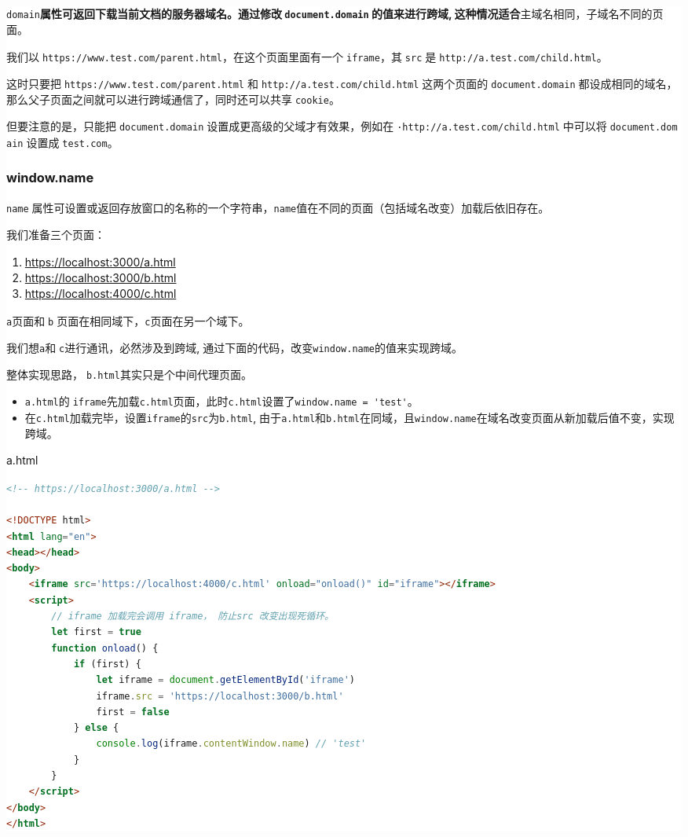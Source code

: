 `domain`**属性可返回下载当前文档的服务器域名。通过修改 `document.domain` 的值来进行跨域, 这种情况适合**主域名相同，子域名不同的页面。

我们以 `https://www.test.com/parent.html`，在这个页面里面有一个 `iframe`，其 `src` 是 `http://a.test.com/child.html`。

这时只要把 `https://www.test.com/parent.html` 和 `http://a.test.com/child.html` 这两个页面的 `document.domain` 都设成相同的域名，那么父子页面之间就可以进行跨域通信了，同时还可以共享 `cookie`。

但要注意的是，只能把 `document.domain` 设置成更高级的父域才有效果，例如在 `·http://a.test.com/child.html` 中可以将 `document.domain` 设置成 `test.com`。

### window.name

`name` 属性可设置或返回存放窗口的名称的一个字符串，`name`值在不同的页面（包括域名改变）加载后依旧存在。

我们准备三个页面：

1. <https://localhost:3000/a.html>
2. <https://localhost:3000/b.html>
3. <https://localhost:4000/c.html>

`a`页面和 `b` 页面在相同域下，`c`页面在另一个域下。

我们想`a`和 `c`进行通讯，必然涉及到跨域, 通过下面的代码，改变`window.name`的值来实现跨域。

整体实现思路， `b.html`其实只是个中间代理页面。

- `a.html`的 `iframe`先加载`c.html`页面，此时`c.html`设置了`window.name = 'test'`。
- 在`c.html`加载完毕，设置`iframe`的`src`为`b.html`, 由于`a.html`和`b.html`在同域，且`window.name`在域名改变页面从新加载后值不变，实现跨域。

a.html

```html
<!-- https://localhost:3000/a.html -->

<!DOCTYPE html>
<html lang="en">
<head></head>
<body>
    <iframe src='https://localhost:4000/c.html' onload="onload()" id="iframe"></iframe>
    <script>
        // iframe 加载完会调用 iframe， 防止src 改变出现死循环。
        let first = true
        function onload() {
            if (first) {
                let iframe = document.getElementById('iframe')
                iframe.src = 'https://localhost:3000/b.html'
                first = false
            } else {
                console.log(iframe.contentWindow.name) // 'test'
            }
        }
    </script>
</body>
</html>
```
